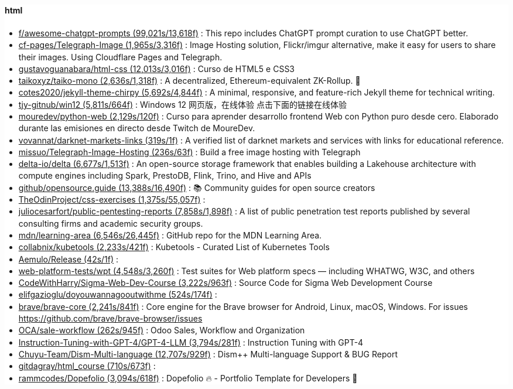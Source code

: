 #### html
* [f/awesome-chatgpt-prompts (99,021s/13,618f)](https://github.com/f/awesome-chatgpt-prompts) : This repo includes ChatGPT prompt curation to use ChatGPT better.
* [cf-pages/Telegraph-Image (1,965s/3,316f)](https://github.com/cf-pages/Telegraph-Image) : Image Hosting solution, Flickr/imgur alternative, make it easy for users to share their images. Using Cloudflare Pages and Telegraph.
* [gustavoguanabara/html-css (12,013s/3,016f)](https://github.com/gustavoguanabara/html-css) : Curso de HTML5 e CSS3
* [taikoxyz/taiko-mono (2,636s/1,318f)](https://github.com/taikoxyz/taiko-mono) : A decentralized, Ethereum-equivalent ZK-Rollup. 🥁
* [cotes2020/jekyll-theme-chirpy (5,692s/4,844f)](https://github.com/cotes2020/jekyll-theme-chirpy) : A minimal, responsive, and feature-rich Jekyll theme for technical writing.
* [tjy-gitnub/win12 (5,811s/664f)](https://github.com/tjy-gitnub/win12) : Windows 12 网页版，在线体验 点击下面的链接在线体验
* [mouredev/python-web (2,129s/120f)](https://github.com/mouredev/python-web) : Curso para aprender desarrollo frontend Web con Python puro desde cero. Elaborado durante las emisiones en directo desde Twitch de MoureDev.
* [vovannat/darknet-markets-links (319s/1f)](https://github.com/vovannat/darknet-markets-links) : A verified list of darknet markets and services with links for educational reference.
* [missuo/Telegraph-Image-Hosting (236s/63f)](https://github.com/missuo/Telegraph-Image-Hosting) : Build a free image hosting with Telegraph
* [delta-io/delta (6,677s/1,513f)](https://github.com/delta-io/delta) : An open-source storage framework that enables building a Lakehouse architecture with compute engines including Spark, PrestoDB, Flink, Trino, and Hive and APIs
* [github/opensource.guide (13,388s/16,490f)](https://github.com/github/opensource.guide) : 📚 Community guides for open source creators
* [TheOdinProject/css-exercises (1,375s/55,057f)](https://github.com/TheOdinProject/css-exercises) : 
* [juliocesarfort/public-pentesting-reports (7,858s/1,898f)](https://github.com/juliocesarfort/public-pentesting-reports) : A list of public penetration test reports published by several consulting firms and academic security groups.
* [mdn/learning-area (6,546s/26,445f)](https://github.com/mdn/learning-area) : GitHub repo for the MDN Learning Area.
* [collabnix/kubetools (2,233s/421f)](https://github.com/collabnix/kubetools) : Kubetools - Curated List of Kubernetes Tools
* [Aemulo/Release (42s/1f)](https://github.com/Aemulo/Release) : 
* [web-platform-tests/wpt (4,548s/3,260f)](https://github.com/web-platform-tests/wpt) : Test suites for Web platform specs — including WHATWG, W3C, and others
* [CodeWithHarry/Sigma-Web-Dev-Course (3,222s/963f)](https://github.com/CodeWithHarry/Sigma-Web-Dev-Course) : Source Code for Sigma Web Development Course
* [elifgazioglu/doyouwannagooutwithme (524s/174f)](https://github.com/elifgazioglu/doyouwannagooutwithme) : 
* [brave/brave-core (2,241s/841f)](https://github.com/brave/brave-core) : Core engine for the Brave browser for Android, Linux, macOS, Windows. For issues https://github.com/brave/brave-browser/issues
* [OCA/sale-workflow (262s/945f)](https://github.com/OCA/sale-workflow) : Odoo Sales, Workflow and Organization
* [Instruction-Tuning-with-GPT-4/GPT-4-LLM (3,794s/281f)](https://github.com/Instruction-Tuning-with-GPT-4/GPT-4-LLM) : Instruction Tuning with GPT-4
* [Chuyu-Team/Dism-Multi-language (12,707s/929f)](https://github.com/Chuyu-Team/Dism-Multi-language) : Dism++ Multi-language Support & BUG Report
* [gitdagray/html_course (710s/673f)](https://github.com/gitdagray/html_course) : 
* [rammcodes/Dopefolio (3,094s/618f)](https://github.com/rammcodes/Dopefolio) : Dopefolio 🔥 - Portfolio Template for Developers 🚀
